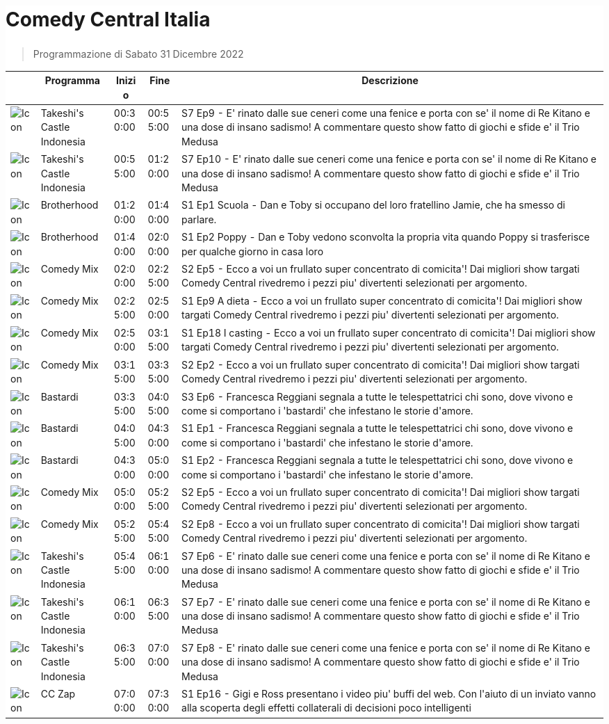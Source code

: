 # Comedy Central Italia
> Programmazione di Sabato 31 Dicembre 2022

||Programma|Inizio|Fine|Descrizione|
|---|---|---|---|---|
|![Icon](https://guidatv.sky.it/uuid/e408eb9b-26b1-4f9a-9d8d-d407addbe784/cover?md5ChecksumParam=90103a432e0b31a5c8136e9ea11e7500)|Takeshi&#039;s Castle Indonesia|00:30:00|00:55:00|S7 Ep9 - E&#039; rinato dalle sue ceneri come una fenice e porta con se&#039; il nome di Re Kitano e una dose di insano sadismo! A commentare questo show fatto di giochi e sfide e&#039; il Trio Medusa
|![Icon](https://guidatv.sky.it/uuid/d71a6d89-6765-41dd-b306-0998459dfbde/cover?md5ChecksumParam=90103a432e0b31a5c8136e9ea11e7500)|Takeshi&#039;s Castle Indonesia|00:55:00|01:20:00|S7 Ep10 - E&#039; rinato dalle sue ceneri come una fenice e porta con se&#039; il nome di Re Kitano e una dose di insano sadismo! A commentare questo show fatto di giochi e sfide e&#039; il Trio Medusa
|![Icon](https://guidatv.sky.it/uuid/2b43139a-17c0-4b29-a0b0-2193abb53066/cover?md5ChecksumParam=ecbfcb5a8746ed5fbfd077508eb9724f)|Brotherhood|01:20:00|01:40:00|S1 Ep1 Scuola - Dan e Toby si occupano del loro fratellino Jamie, che ha smesso di parlare.
|![Icon](https://guidatv.sky.it/uuid/74c07c4d-9bdd-409f-b861-a57a5f365d7a/cover?md5ChecksumParam=ecbfcb5a8746ed5fbfd077508eb9724f)|Brotherhood|01:40:00|02:00:00|S1 Ep2 Poppy - Dan e Toby vedono sconvolta la propria vita quando Poppy si trasferisce per qualche giorno in casa loro
|![Icon](https://guidatv.sky.it/uuid/f3e19aef-ca4e-430b-96c7-af2527e44252/cover?md5ChecksumParam=6d9f563f02815ecba64e2f403932b425)|Comedy Mix|02:00:00|02:25:00|S2 Ep5 - Ecco a voi un frullato super concentrato di comicita&#039;! Dai migliori show targati Comedy Central rivedremo i pezzi piu&#039; divertenti selezionati per argomento.
|![Icon](https://guidatv.sky.it/uuid/ede2861f-6a0c-4931-abf2-99e9df43b103/cover?md5ChecksumParam=6d9f563f02815ecba64e2f403932b425)|Comedy Mix|02:25:00|02:50:00|S1 Ep9 A dieta - Ecco a voi un frullato super concentrato di comicita&#039;! Dai migliori show targati Comedy Central rivedremo i pezzi piu&#039; divertenti selezionati per argomento.
|![Icon](https://guidatv.sky.it/uuid/510ba7f7-b4df-45a9-9fda-cd581a2c525b/cover?md5ChecksumParam=6d9f563f02815ecba64e2f403932b425)|Comedy Mix|02:50:00|03:15:00|S1 Ep18 I casting - Ecco a voi un frullato super concentrato di comicita&#039;! Dai migliori show targati Comedy Central rivedremo i pezzi piu&#039; divertenti selezionati per argomento.
|![Icon](https://guidatv.sky.it/uuid/a6a6b48f-a0ab-43eb-a284-b27fa2de1d59/cover?md5ChecksumParam=6d9f563f02815ecba64e2f403932b425)|Comedy Mix|03:15:00|03:35:00|S2 Ep2 - Ecco a voi un frullato super concentrato di comicita&#039;! Dai migliori show targati Comedy Central rivedremo i pezzi piu&#039; divertenti selezionati per argomento.
|![Icon](https://guidatv.sky.it/uuid/1c429337-8a9a-4fd0-b060-032ad422af01/cover?md5ChecksumParam=895289b7b4a2ae0b2ed3a598816e774e)|Bastardi|03:35:00|04:05:00|S3 Ep6 - Francesca Reggiani segnala a tutte le telespettatrici chi sono, dove vivono e come si comportano i &#039;bastardi&#039; che infestano le storie d&#039;amore.
|![Icon](https://guidatv.sky.it/uuid/003620b3-01ff-4cc5-bd9f-220456d5e999/cover?md5ChecksumParam=895289b7b4a2ae0b2ed3a598816e774e)|Bastardi|04:05:00|04:30:00|S1 Ep1 - Francesca Reggiani segnala a tutte le telespettatrici chi sono, dove vivono e come si comportano i &#039;bastardi&#039; che infestano le storie d&#039;amore.
|![Icon](https://guidatv.sky.it/uuid/6b2a0392-b2bd-4d6b-b4ec-e1aacb7ad5c7/cover?md5ChecksumParam=895289b7b4a2ae0b2ed3a598816e774e)|Bastardi|04:30:00|05:00:00|S1 Ep2 - Francesca Reggiani segnala a tutte le telespettatrici chi sono, dove vivono e come si comportano i &#039;bastardi&#039; che infestano le storie d&#039;amore.
|![Icon](https://guidatv.sky.it/uuid/f3e19aef-ca4e-430b-96c7-af2527e44252/cover?md5ChecksumParam=6d9f563f02815ecba64e2f403932b425)|Comedy Mix|05:00:00|05:25:00|S2 Ep5 - Ecco a voi un frullato super concentrato di comicita&#039;! Dai migliori show targati Comedy Central rivedremo i pezzi piu&#039; divertenti selezionati per argomento.
|![Icon](https://guidatv.sky.it/uuid/66f33d3e-ab6f-4bec-b774-128c8c108a81/cover?md5ChecksumParam=6d9f563f02815ecba64e2f403932b425)|Comedy Mix|05:25:00|05:45:00|S2 Ep8 - Ecco a voi un frullato super concentrato di comicita&#039;! Dai migliori show targati Comedy Central rivedremo i pezzi piu&#039; divertenti selezionati per argomento.
|![Icon](https://guidatv.sky.it/uuid/51d8688c-df22-432e-b66c-68c7b78852c7/cover?md5ChecksumParam=90103a432e0b31a5c8136e9ea11e7500)|Takeshi&#039;s Castle Indonesia|05:45:00|06:10:00|S7 Ep6 - E&#039; rinato dalle sue ceneri come una fenice e porta con se&#039; il nome di Re Kitano e una dose di insano sadismo! A commentare questo show fatto di giochi e sfide e&#039; il Trio Medusa
|![Icon](https://guidatv.sky.it/uuid/85de2853-f562-4734-b88a-8238eed5f8b4/cover?md5ChecksumParam=90103a432e0b31a5c8136e9ea11e7500)|Takeshi&#039;s Castle Indonesia|06:10:00|06:35:00|S7 Ep7 - E&#039; rinato dalle sue ceneri come una fenice e porta con se&#039; il nome di Re Kitano e una dose di insano sadismo! A commentare questo show fatto di giochi e sfide e&#039; il Trio Medusa
|![Icon](https://guidatv.sky.it/uuid/33b0d390-12f2-4931-bba2-e0eefffb1e7b/cover?md5ChecksumParam=90103a432e0b31a5c8136e9ea11e7500)|Takeshi&#039;s Castle Indonesia|06:35:00|07:00:00|S7 Ep8 - E&#039; rinato dalle sue ceneri come una fenice e porta con se&#039; il nome di Re Kitano e una dose di insano sadismo! A commentare questo show fatto di giochi e sfide e&#039; il Trio Medusa
|![Icon](https://guidatv.sky.it/uuid/7f998b1a-64ec-4b5f-b2f3-ba38b959e5aa/cover?md5ChecksumParam=dbcded4fe49379ff615dbc60138d25aa)|CC Zap|07:00:00|07:30:00|S1 Ep16 - Gigi e Ross presentano i video piu&#039; buffi del web. Con l&#039;aiuto di un inviato vanno alla scoperta degli effetti collaterali di decisioni poco intelligenti